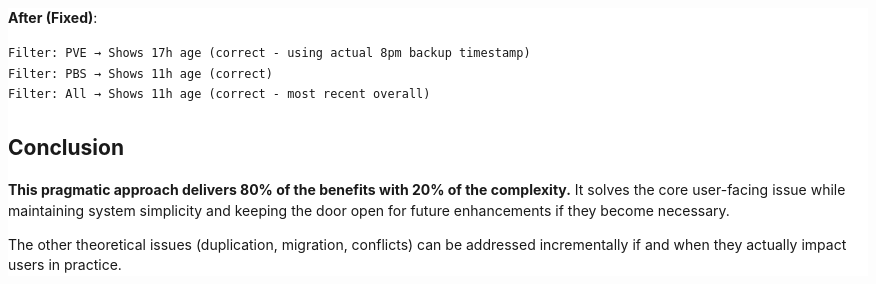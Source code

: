 **After (Fixed)**:
```  
Filter: PVE → Shows 17h age (correct - using actual 8pm backup timestamp)
Filter: PBS → Shows 11h age (correct)
Filter: All → Shows 11h age (correct - most recent overall)
```

## Conclusion

**This pragmatic approach delivers 80% of the benefits with 20% of the complexity.** It solves the core user-facing issue while maintaining system simplicity and keeping the door open for future enhancements if they become necessary.

The other theoretical issues (duplication, migration, conflicts) can be addressed incrementally if and when they actually impact users in practice.